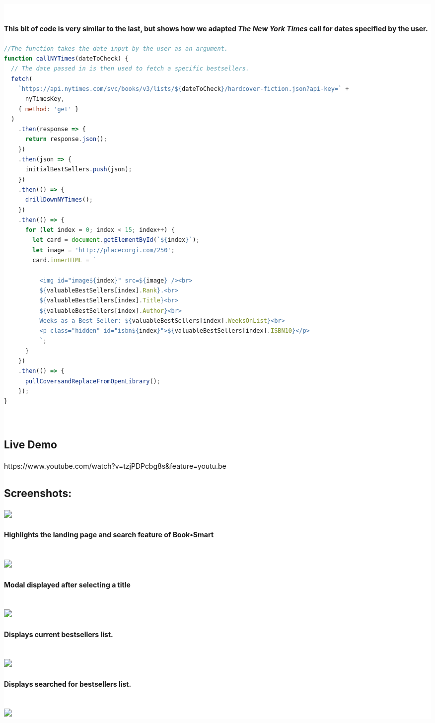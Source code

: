<br />
<h4>This bit of code is very similar to the last, but shows how we adapted <em>The New York Times</em> call for dates specified by the user.</h4>

```javascript
//The function takes the date input by the user as an argument.
function callNYTimes(dateToCheck) {
  // The date passed in is then used to fetch a specific bestsellers.
  fetch(
    `https://api.nytimes.com/svc/books/v3/lists/${dateToCheck}/hardcover-fiction.json?api-key=` +
      nyTimesKey,
    { method: 'get' }
  )
    .then(response => {
      return response.json();
    })
    .then(json => {
      initialBestSellers.push(json);
    })
    .then(() => {
      drillDownNYTimes();
    })
    .then(() => {
      for (let index = 0; index < 15; index++) {
        let card = document.getElementById(`${index}`);
        let image = 'http://placecorgi.com/250';
        card.innerHTML = `

          <img id="image${index}" src=${image} /><br>
          ${valuableBestSellers[index].Rank}.<br>
          ${valuableBestSellers[index].Title}<br>
          ${valuableBestSellers[index].Author}<br>
          Weeks as a Best Seller: ${valuableBestSellers[index].WeeksOnList}<br>
          <p class="hidden" id="isbn${index}">${valuableBestSellers[index].ISBN10}</p>
          `;
      }
    })
    .then(() => {
      pullCoversandReplaceFromOpenLibrary();
    });
}
```

</br>

<h2>Live Demo</h2>
https://www.youtube.com/watch?v=tzjPDPcbg8s&feature=youtu.be
</br>

<h2>Screenshots:</h2>
<img src="images/homepage.png" >
<h4>Highlights the landing page and search feature of Book•Smart</h4>
<br />
<img src="images/modal.png" >
<h4>Modal displayed after selecting a title</h4>
<br />
<img src="images/current.png">
<h4>Displays current bestsellers list.</h4>
<br />
<img src="images/specific.png">
<h4>Displays searched for bestsellers list.</h4>
<br />
<img src="images/about.png">